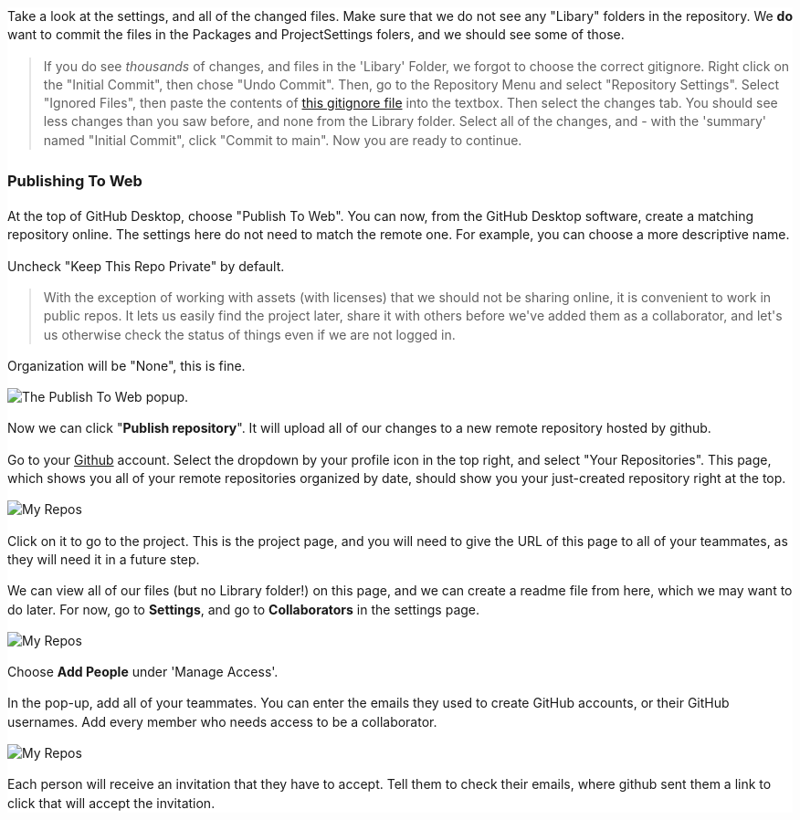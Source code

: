 Take a look at the settings, and all of the changed files. Make sure that we do not see any "Libary" folders in the repository. We **do** want to commit the files in the Packages and ProjectSettings folers, and we should see some of those.

> If you do see *thousands* of changes, and files in the 'Libary' Folder, we forgot to choose the correct gitignore. Right click on the "Initial Commit", then chose "Undo Commit". Then, go to the Repository Menu and select "Repository Settings". Select "Ignored Files", then paste the contents of [this gitignore file](https://raw.githubusercontent.com/github/gitignore/main/Unity.gitignore) into the textbox.
> Then select the changes tab. You should see less changes than you saw before, and none from the Library folder. Select all of the changes, and - with the 'summary'  named "Initial Commit", click "Commit to main". 
> Now you are ready to continue.

### Publishing To Web
At the top of GitHub Desktop, choose "Publish To Web". You can now, from the GitHub Desktop software, create a matching repository online. The settings here do not need to match the remote one. For example, you can choose a more descriptive name.

Uncheck "Keep This Repo Private" by default.
> With the exception of working with assets (with licenses) that we should not be sharing online, it is convenient to work in public repos. It lets us easily find the project later, share it with others before we've added them as a collaborator, and let's us otherwise check the status of things even if we are not logged in.

Organization will be "None", this is fine.

![The Publish To Web popup](/images/unity/setup/github/publish-web.png).

Now we can click "**Publish repository**". It will upload all of our changes to a new remote repository hosted by github.

Go to your [Github](https://github.com/) account. Select the dropdown by your profile icon in the top right, and select "Your Repositories". This page, which shows you all of your remote repositories organized by date, should show you your just-created repository right at the top.

![My Repos](/images/unity/setup/github/my-repos.png)

Click on it to go to the project. This is the project page, and you will need to give the URL of this page to all of your teammates, as they will need it in a future step.

We can view all of our files (but no Library folder!) on this page, and we can create a readme file from here, which we may want to do later. For now, go to **Settings**, and go to **Collaborators** in the settings page.

![My Repos](/images/unity/setup/github/access.png)

Choose **Add People** under 'Manage Access'.

In the pop-up, add all of your teammates. You can enter the emails they used to create GitHub accounts, or their GitHub usernames. Add every member who needs access to be a collaborator.

![My Repos](/images/unity/setup/github/add-collab.png)

Each person will receive an invitation that they have to accept. Tell them to check their emails, where github sent them a link to click that will accept the invitation.
